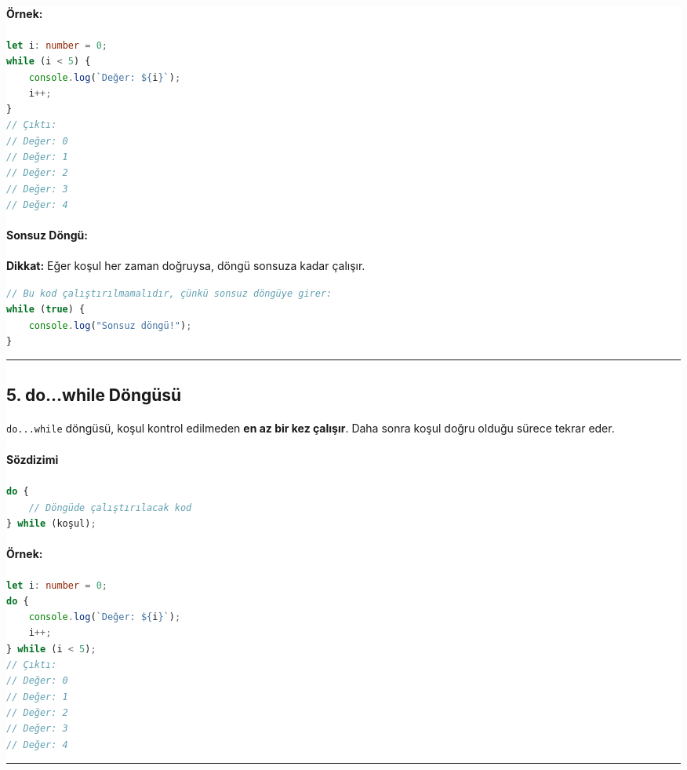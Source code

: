 #### **Örnek:**
```typescript
let i: number = 0;
while (i < 5) {
    console.log(`Değer: ${i}`);
    i++;
}
// Çıktı:
// Değer: 0
// Değer: 1
// Değer: 2
// Değer: 3
// Değer: 4
```

#### **Sonsuz Döngü:**
**Dikkat:** Eğer koşul her zaman doğruysa, döngü sonsuza kadar çalışır.
```typescript
// Bu kod çalıştırılmamalıdır, çünkü sonsuz döngüye girer:
while (true) {
    console.log("Sonsuz döngü!");
}
```

---

## **5. do...while Döngüsü**

`do...while` döngüsü, koşul kontrol edilmeden **en az bir kez çalışır**. Daha sonra koşul doğru olduğu sürece tekrar eder.

#### **Sözdizimi**
```typescript
do {
    // Döngüde çalıştırılacak kod
} while (koşul);
```

#### **Örnek:**
```typescript
let i: number = 0;
do {
    console.log(`Değer: ${i}`);
    i++;
} while (i < 5);
// Çıktı:
// Değer: 0
// Değer: 1
// Değer: 2
// Değer: 3
// Değer: 4
```

---